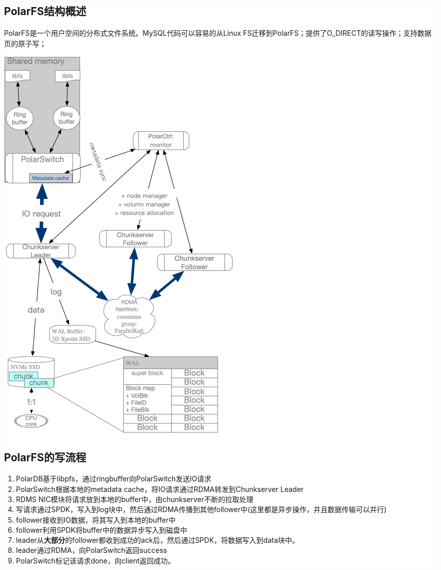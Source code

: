 

## PolarFS结构概述

PolarFS是一个用户空间的分布式文件系统。MySQL代码可以容易的从Linux FS迁移到PolarFS；提供了O_DIRECT的读写操作；支持数据页的原子写；

![image-20190604181103288](/image/image-20190604181103288.png)



## PolarFS的写流程

1. PolarDB基于libpfs，通过ringbuffer向PolarSwitch发送IO请求
2. PolarSwitch根据本地的metadata cache，将IO请求通过RDMA转发到Chunkserver Leader
3. RDMS NIC模块将请求放到本地的buffer中，由chunkserver不断的拉取处理
4. 写请求通过SPDK，写入到log块中，然后通过RDMA传播到其他follower中(这里都是异步操作，并且数据传输可以并行)
5. follower接收到IO数据，将其写入到本地的buffer中
6. follower利用SPDK将buffer中的数据异步写入到磁盘中
7. leader从**大部分**的follower都收到成功的ack后，然后通过SPDK，将数据写入到data块中。
8. leader通过RDMA，向PolarSwitch返回success
9. PolarSwitch标记该请求done，向client返回成功。

